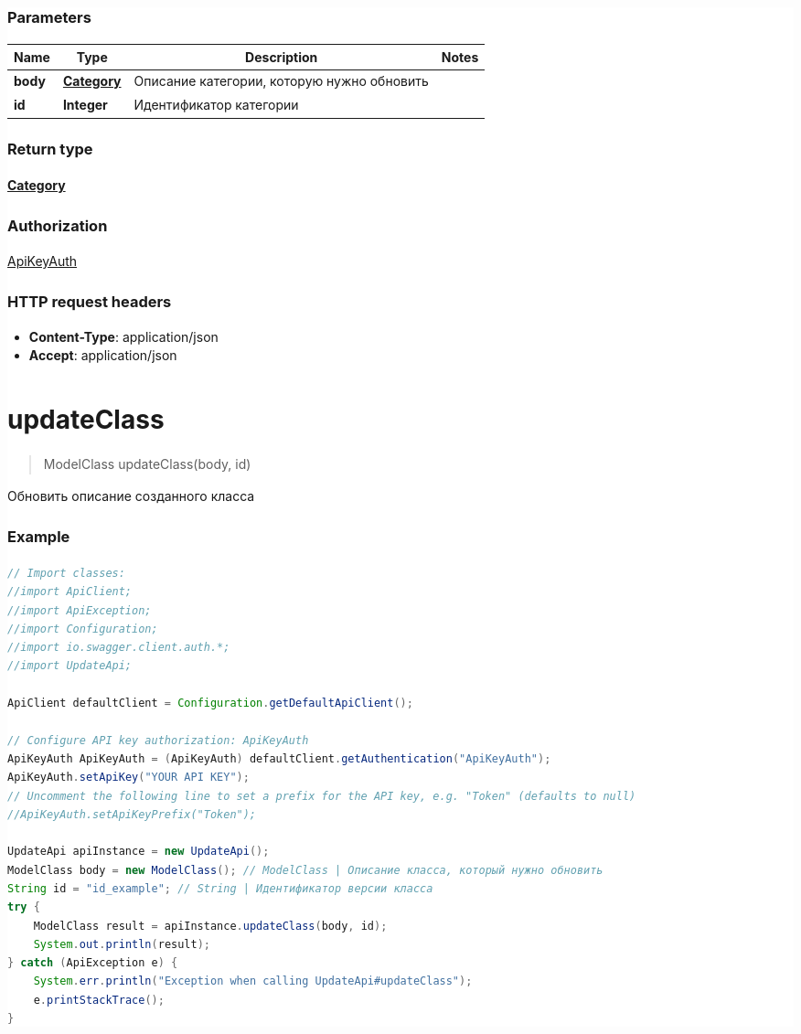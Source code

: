 ### Parameters

Name | Type | Description  | Notes
------------- | ------------- | ------------- | -------------
 **body** | [**Category**](Category.md)| Описание категории, которую нужно обновить |
 **id** | **Integer**| Идентификатор категории |

### Return type

[**Category**](Category.md)

### Authorization

[ApiKeyAuth](../README.md#ApiKeyAuth)

### HTTP request headers

 - **Content-Type**: application/json
 - **Accept**: application/json

<a name="updateClass"></a>
# **updateClass**
> ModelClass updateClass(body, id)

Обновить описание созданного класса

### Example
```java
// Import classes:
//import ApiClient;
//import ApiException;
//import Configuration;
//import io.swagger.client.auth.*;
//import UpdateApi;

ApiClient defaultClient = Configuration.getDefaultApiClient();

// Configure API key authorization: ApiKeyAuth
ApiKeyAuth ApiKeyAuth = (ApiKeyAuth) defaultClient.getAuthentication("ApiKeyAuth");
ApiKeyAuth.setApiKey("YOUR API KEY");
// Uncomment the following line to set a prefix for the API key, e.g. "Token" (defaults to null)
//ApiKeyAuth.setApiKeyPrefix("Token");

UpdateApi apiInstance = new UpdateApi();
ModelClass body = new ModelClass(); // ModelClass | Описание класса, который нужно обновить
String id = "id_example"; // String | Идентификатор версии класса
try {
    ModelClass result = apiInstance.updateClass(body, id);
    System.out.println(result);
} catch (ApiException e) {
    System.err.println("Exception when calling UpdateApi#updateClass");
    e.printStackTrace();
}
```
